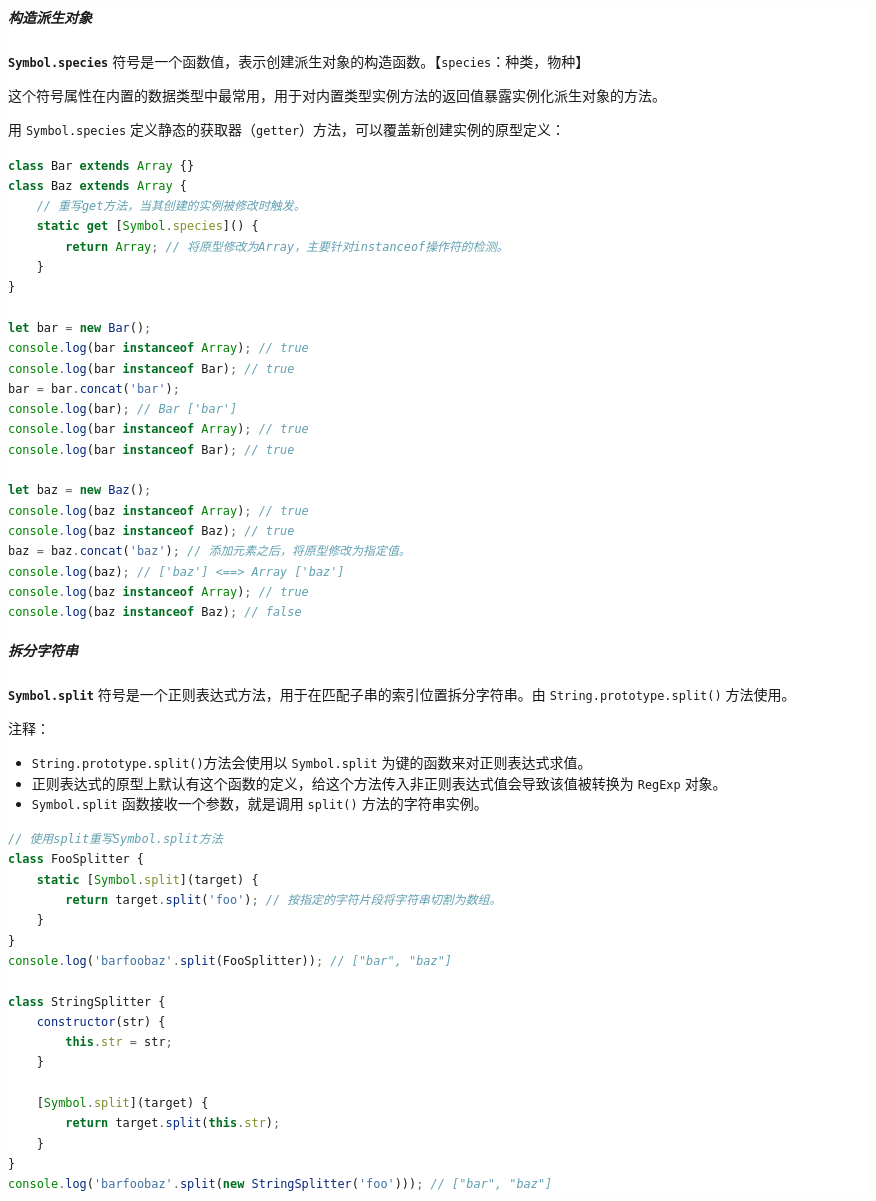 

##### 构造派生对象

**`Symbol.species`** 符号是一个函数值，表示创建派生对象的构造函数。【`species`：种类，物种】

这个符号属性在内置的数据类型中最常用，用于对内置类型实例方法的返回值暴露实例化派生对象的方法。

用 `Symbol.species` 定义静态的获取器（`getter`）方法，可以覆盖新创建实例的原型定义：

```js
class Bar extends Array {} 
class Baz extends Array { 
    // 重写get方法，当其创建的实例被修改时触发。
	static get [Symbol.species]() { 
		return Array; // 将原型修改为Array，主要针对instanceof操作符的检测。
	} 
} 

let bar = new Bar(); 
console.log(bar instanceof Array); // true 
console.log(bar instanceof Bar); // true 
bar = bar.concat('bar'); 
console.log(bar); // Bar ['bar']
console.log(bar instanceof Array); // true 
console.log(bar instanceof Bar); // true 

let baz = new Baz(); 
console.log(baz instanceof Array); // true 
console.log(baz instanceof Baz); // true 
baz = baz.concat('baz'); // 添加元素之后，将原型修改为指定值。
console.log(baz); // ['baz'] <==> Array ['baz']
console.log(baz instanceof Array); // true 
console.log(baz instanceof Baz); // false
```



##### 拆分字符串

**`Symbol.split`** 符号是一个正则表达式方法，用于在匹配子串的索引位置拆分字符串。由 `String.prototype.split()` 方法使用。

注释：

- `String.prototype.split()`方法会使用以 `Symbol.split` 为键的函数来对正则表达式求值。
- 正则表达式的原型上默认有这个函数的定义，给这个方法传入非正则表达式值会导致该值被转换为 `RegExp` 对象。
- `Symbol.split` 函数接收一个参数，就是调用 `split()` 方法的字符串实例。

```js
// 使用split重写Symbol.split方法
class FooSplitter { 
	static [Symbol.split](target) { 
		return target.split('foo'); // 按指定的字符片段将字符串切割为数组。
	} 
} 
console.log('barfoobaz'.split(FooSplitter)); // ["bar", "baz"]
 
class StringSplitter { 
	constructor(str) { 
		this.str = str; 
	} 
    
	[Symbol.split](target) { 
		return target.split(this.str); 
	} 
} 
console.log('barfoobaz'.split(new StringSplitter('foo'))); // ["bar", "baz"]
```
